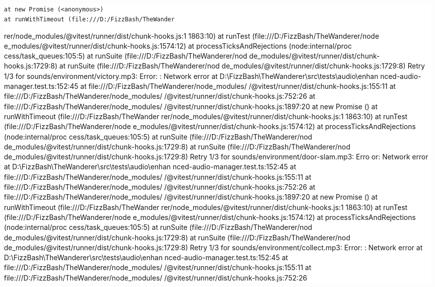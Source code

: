     at new Promise (<anonymous>)
    at runWithTimeout (file:///D:/FizzBash/TheWander
rer/node_modules/@vitest/runner/dist/chunk-hooks.js:1
1863:10)
    at runTest (file:///D:/FizzBash/TheWanderer/node
e_modules/@vitest/runner/dist/chunk-hooks.js:1574:12)
    at processTicksAndRejections (node:internal/proc
cess/task_queues:105:5)
    at runSuite (file:///D:/FizzBash/TheWanderer/nod
de_modules/@vitest/runner/dist/chunk-hooks.js:1729:8)
    at runSuite (file:///D:/FizzBash/TheWanderer/nod
de_modules/@vitest/runner/dist/chunk-hooks.js:1729:8)
Retry 1/3 for sounds/environment/victory.mp3: Error:
: Network error
    at D:\FizzBash\TheWanderer\src\tests\audio\enhan
nced-audio-manager.test.ts:152:45
    at file:///D:/FizzBash/TheWanderer/node_modules/
/@vitest/runner/dist/chunk-hooks.js:155:11
    at file:///D:/FizzBash/TheWanderer/node_modules/
/@vitest/runner/dist/chunk-hooks.js:752:26
    at file:///D:/FizzBash/TheWanderer/node_modules/
/@vitest/runner/dist/chunk-hooks.js:1897:20
    at new Promise (<anonymous>)
    at runWithTimeout (file:///D:/FizzBash/TheWander
rer/node_modules/@vitest/runner/dist/chunk-hooks.js:1
1863:10)
    at runTest (file:///D:/FizzBash/TheWanderer/node
e_modules/@vitest/runner/dist/chunk-hooks.js:1574:12)
    at processTicksAndRejections (node:internal/proc
cess/task_queues:105:5)
    at runSuite (file:///D:/FizzBash/TheWanderer/nod
de_modules/@vitest/runner/dist/chunk-hooks.js:1729:8)
    at runSuite (file:///D:/FizzBash/TheWanderer/nod
de_modules/@vitest/runner/dist/chunk-hooks.js:1729:8)
Retry 1/3 for sounds/environment/door-slam.mp3: Erro
or: Network error
    at D:\FizzBash\TheWanderer\src\tests\audio\enhan
nced-audio-manager.test.ts:152:45
    at file:///D:/FizzBash/TheWanderer/node_modules/
/@vitest/runner/dist/chunk-hooks.js:155:11
    at file:///D:/FizzBash/TheWanderer/node_modules/
/@vitest/runner/dist/chunk-hooks.js:752:26
    at file:///D:/FizzBash/TheWanderer/node_modules/
/@vitest/runner/dist/chunk-hooks.js:1897:20
    at new Promise (<anonymous>)
    at runWithTimeout (file:///D:/FizzBash/TheWander
rer/node_modules/@vitest/runner/dist/chunk-hooks.js:1
1863:10)
    at runTest (file:///D:/FizzBash/TheWanderer/node
e_modules/@vitest/runner/dist/chunk-hooks.js:1574:12)
    at processTicksAndRejections (node:internal/proc
cess/task_queues:105:5)
    at runSuite (file:///D:/FizzBash/TheWanderer/nod
de_modules/@vitest/runner/dist/chunk-hooks.js:1729:8)
    at runSuite (file:///D:/FizzBash/TheWanderer/nod
de_modules/@vitest/runner/dist/chunk-hooks.js:1729:8)
Retry 1/3 for sounds/environment/collect.mp3: Error:
: Network error
    at D:\FizzBash\TheWanderer\src\tests\audio\enhan
nced-audio-manager.test.ts:152:45
    at file:///D:/FizzBash/TheWanderer/node_modules/
/@vitest/runner/dist/chunk-hooks.js:155:11
    at file:///D:/FizzBash/TheWanderer/node_modules/
/@vitest/runner/dist/chunk-hooks.js:752:26